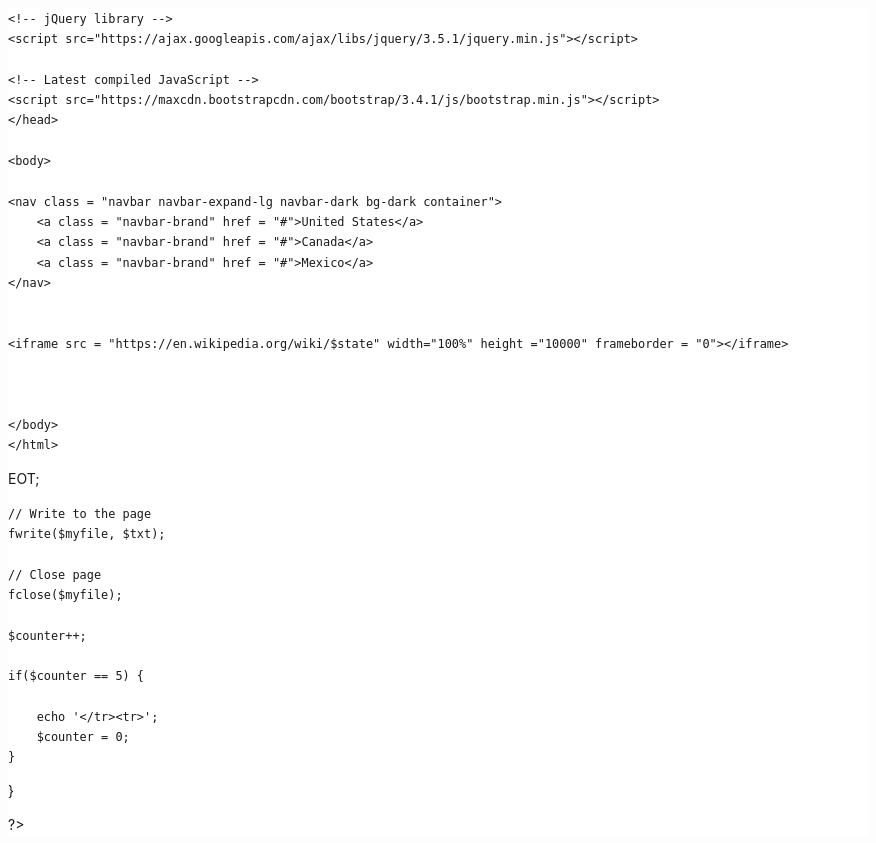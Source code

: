     <!-- jQuery library -->
    <script src="https://ajax.googleapis.com/ajax/libs/jquery/3.5.1/jquery.min.js"></script>
    
    <!-- Latest compiled JavaScript -->
    <script src="https://maxcdn.bootstrapcdn.com/bootstrap/3.4.1/js/bootstrap.min.js"></script>
    </head>
    
    <body>
    
    <nav class = "navbar navbar-expand-lg navbar-dark bg-dark container">
        <a class = "navbar-brand" href = "#">United States</a>
        <a class = "navbar-brand" href = "#">Canada</a>
        <a class = "navbar-brand" href = "#">Mexico</a>
    </nav>
    
  
    <iframe src = "https://en.wikipedia.org/wiki/$state" width="100%" height ="10000" frameborder = "0"></iframe>
            
    
    
    </body>
    </html>
EOT;


    // Write to the page 
    fwrite($myfile, $txt); 

    // Close page
    fclose($myfile);

    $counter++;

    if($counter == 5) {

        echo '</tr><tr>';
        $counter = 0;
    }
}



?>

</tr></table>

</body>
</html>
